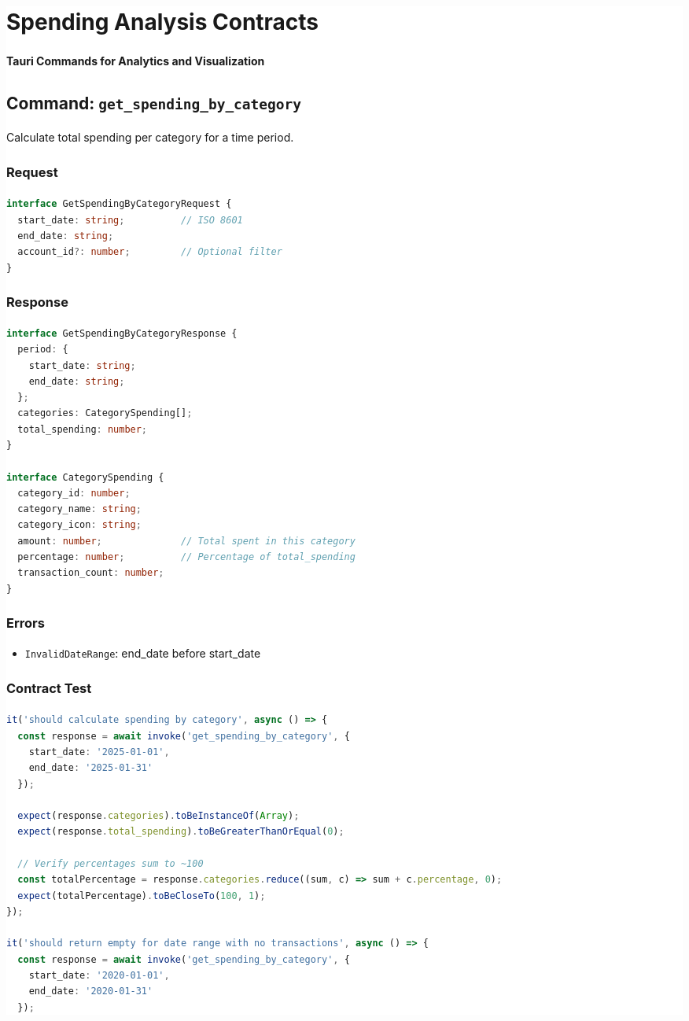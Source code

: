 # Spending Analysis Contracts
**Tauri Commands for Analytics and Visualization**

## Command: `get_spending_by_category`
Calculate total spending per category for a time period.

### Request
```typescript
interface GetSpendingByCategoryRequest {
  start_date: string;          // ISO 8601
  end_date: string;
  account_id?: number;         // Optional filter
}
```

### Response
```typescript
interface GetSpendingByCategoryResponse {
  period: {
    start_date: string;
    end_date: string;
  };
  categories: CategorySpending[];
  total_spending: number;
}

interface CategorySpending {
  category_id: number;
  category_name: string;
  category_icon: string;
  amount: number;              // Total spent in this category
  percentage: number;          // Percentage of total_spending
  transaction_count: number;
}
```

### Errors
- `InvalidDateRange`: end_date before start_date

### Contract Test
```typescript
it('should calculate spending by category', async () => {
  const response = await invoke('get_spending_by_category', {
    start_date: '2025-01-01',
    end_date: '2025-01-31'
  });

  expect(response.categories).toBeInstanceOf(Array);
  expect(response.total_spending).toBeGreaterThanOrEqual(0);

  // Verify percentages sum to ~100
  const totalPercentage = response.categories.reduce((sum, c) => sum + c.percentage, 0);
  expect(totalPercentage).toBeCloseTo(100, 1);
});

it('should return empty for date range with no transactions', async () => {
  const response = await invoke('get_spending_by_category', {
    start_date: '2020-01-01',
    end_date: '2020-01-31'
  });

```